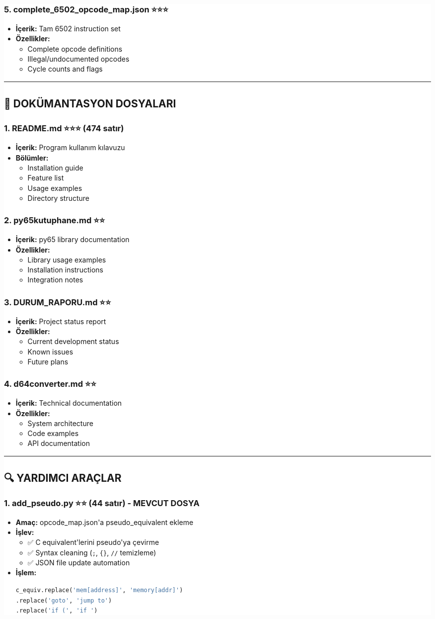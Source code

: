 ### 5. **complete_6502_opcode_map.json** ⭐⭐⭐
- **İçerik:** Tam 6502 instruction set
- **Özellikler:**
  - Complete opcode definitions
  - Illegal/undocumented opcodes
  - Cycle counts and flags

---

## 📖 DOKÜMANTASYON DOSYALARI

### 1. **README.md** ⭐⭐⭐ (474 satır)
- **İçerik:** Program kullanım kılavuzu
- **Bölümler:**
  - Installation guide
  - Feature list
  - Usage examples
  - Directory structure

### 2. **py65kutuphane.md** ⭐⭐
- **İçerik:** py65 library documentation
- **Özellikler:**
  - Library usage examples
  - Installation instructions
  - Integration notes

### 3. **DURUM_RAPORU.md** ⭐⭐
- **İçerik:** Project status report
- **Özellikler:**
  - Current development status
  - Known issues
  - Future plans

### 4. **d64converter.md** ⭐⭐
- **İçerik:** Technical documentation
- **Özellikler:**
  - System architecture
  - Code examples
  - API documentation

---

## 🔍 YARDIMCI ARAÇLAR

### 1. **add_pseudo.py** ⭐⭐ (44 satır) - MEVCUT DOSYA
- **Amaç:** opcode_map.json'a pseudo_equivalent ekleme
- **İşlev:**
  - ✅ C equivalent'lerini pseudo'ya çevirme
  - ✅ Syntax cleaning (`;`, `{}`, `//` temizleme)
  - ✅ JSON file update automation
- **İşlem:**
  ```python
  c_equiv.replace('mem[address]', 'memory[addr]')
  .replace('goto', 'jump to')
  .replace('if (', 'if ')
  ```

